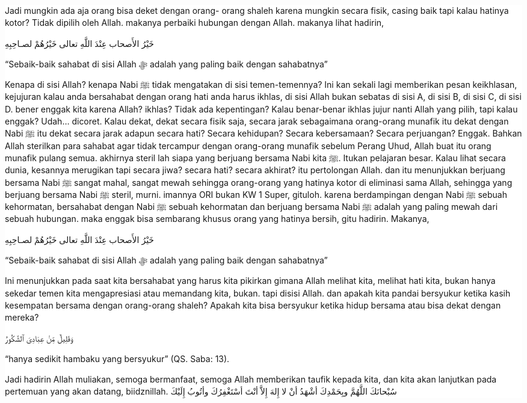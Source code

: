 Jadi mungkin ada aja orang bisa deket dengan orang- orang shaleh karena mungkin secara fisik, casing baik tapi kalau hatinya kotor? Tidak dipilih oleh Allah. makanya perbaiki hubungan dengan Allah. makanya lihat hadirin, 

خَيْرُ الأَصحاب عِنْدَ اللَّهِ تعالى خَيْرُهُمْ لصـاحِبِهِ

“Sebaik-baik sahabat di sisi Allah ﷻ adalah yang paling baik dengan sahabatnya”

Kenapa di sisi Allah? kenapa Nabi ﷺ tidak mengatakan di sisi temen-temennya? Ini kan sekali lagi memberikan pesan keikhlasan, kejujuran kalau anda bersahabat dengan orang hati anda harus ikhlas, di sisi Allah bukan sebatas di sisi A, di sisi B, di sisi C, di sisi D. bener enggak kita karena Allah? ikhlas? Tidak ada kepentingan? Kalau benar-benar ikhlas jujur nanti Allah yang pilih, tapi kalau enggak? Udah… dicoret. Kalau dekat, dekat secara fisik saja, secara jarak sebagaimana orang-orang munafik itu dekat dengan Nabi ﷺ itu dekat secara jarak adapun secara hati? Secara kehidupan? Secara kebersamaan? Secara perjuangan? Enggak. Bahkan Allah sterilkan para sahabat agar tidak tercampur dengan orang-orang munafik sebelum Perang Uhud, Allah buat itu orang munafik pulang semua. akhirnya steril lah siapa yang berjuang bersama Nabi kita ﷺ. Itukan pelajaran besar. Kalau lihat secara dunia, kesannya merugikan tapi secara jiwa? secara hati? secara akhirat? itu pertolongan Allah. dan itu menunjukkan berjuang bersama Nabi ﷺ sangat mahal, sangat mewah sehingga orang-orang yang hatinya kotor di eliminasi sama Allah, sehingga yang berjuang bersama Nabi ﷺ steril, murni. imannya ORI bukan KW 1 Super, gituloh. karena berdampingan dengan Nabi ﷺ sebuah kehormatan, bersahabat dengan Nabi ﷺ sebuah kehormatan dan berjuang bersama Nabi ﷺ adalah yang paling mewah dari sebuah hubungan. maka enggak bisa sembarang khusus orang yang hatinya bersih, gitu hadirin. Makanya,

خَيْرُ الأَصحاب عِنْدَ اللَّهِ تعالى خَيْرُهُمْ لصـاحِبِهِ

“Sebaik-baik sahabat di sisi Allah ﷻ adalah yang paling baik dengan sahabatnya”

Ini menunjukkan pada saat kita bersahabat yang harus kita pikirkan gimana Allah melihat kita, melihat hati kita, bukan hanya sekedar temen kita mengapresiasi atau memandang kita, bukan. tapi disisi Allah. dan apakah kita pandai bersyukur ketika kasih kesempatan bersama dengan orang-orang shaleh? Apakah kita bisa bersyukur ketika hidup bersama atau bisa dekat dengan mereka?

وَقَلِيلٌ مِّنْ عِبَادِىَ ٱلشَّكُورُ

“hanya sedikit hambaku yang bersyukur” (QS. Saba: 13).

Jadi hadirin Allah muliakan, semoga bermanfaat, semoga Allah memberikan taufik kepada kita, dan kita akan lanjutkan pada pertemuan yang akan datang, biidznillah.
سُبْحانَكَ اللَّهُمَّ وبِحَمْدِكَ أشْهَدُ أنْ لا إِلهَ إِلاَّ أنْتَ أسْتَغْفِرُكَ وأتُوبُ إِلَيْكَ

